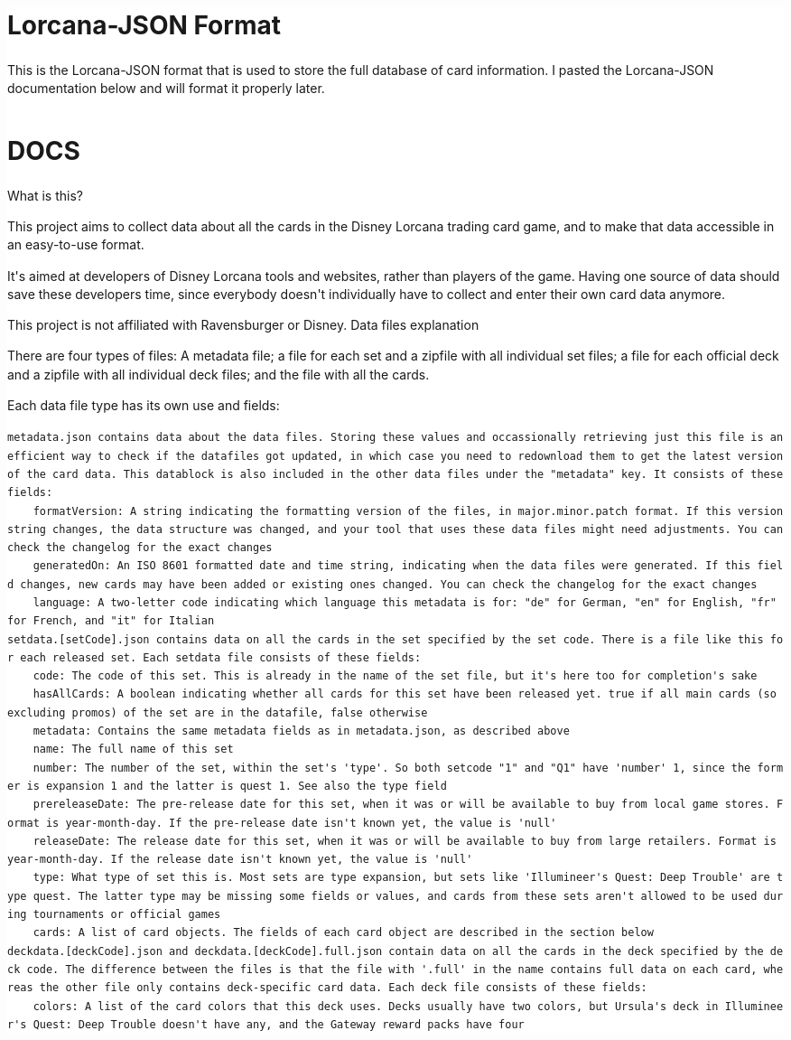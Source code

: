 
# Lorcana-JSON Format

This is the Lorcana-JSON format that is used to store the full database of card information. I pasted the Lorcana-JSON documentation below and will format it properly later.

# DOCS

What is this?

This project aims to collect data about all the cards in the Disney Lorcana trading card game, and to make that data accessible in an easy-to-use format.

It's aimed at developers of Disney Lorcana tools and websites, rather than players of the game. Having one source of data should save these developers time, since everybody doesn't individually have to collect and enter their own card data anymore.

This project is not affiliated with Ravensburger or Disney.
Data files explanation

There are four types of files: A metadata file; a file for each set and a zipfile with all individual set files; a file for each official deck and a zipfile with all individual deck files; and the file with all the cards.

Each data file type has its own use and fields:

    metadata.json contains data about the data files. Storing these values and occassionally retrieving just this file is an efficient way to check if the datafiles got updated, in which case you need to redownload them to get the latest version of the card data. This datablock is also included in the other data files under the "metadata" key. It consists of these fields:
        formatVersion: A string indicating the formatting version of the files, in major.minor.patch format. If this version string changes, the data structure was changed, and your tool that uses these data files might need adjustments. You can check the changelog for the exact changes
        generatedOn: An ISO 8601 formatted date and time string, indicating when the data files were generated. If this field changes, new cards may have been added or existing ones changed. You can check the changelog for the exact changes
        language: A two-letter code indicating which language this metadata is for: "de" for German, "en" for English, "fr" for French, and "it" for Italian
    setdata.[setCode].json contains data on all the cards in the set specified by the set code. There is a file like this for each released set. Each setdata file consists of these fields:
        code: The code of this set. This is already in the name of the set file, but it's here too for completion's sake
        hasAllCards: A boolean indicating whether all cards for this set have been released yet. true if all main cards (so excluding promos) of the set are in the datafile, false otherwise
        metadata: Contains the same metadata fields as in metadata.json, as described above
        name: The full name of this set
        number: The number of the set, within the set's 'type'. So both setcode "1" and "Q1" have 'number' 1, since the former is expansion 1 and the latter is quest 1. See also the type field
        prereleaseDate: The pre-release date for this set, when it was or will be available to buy from local game stores. Format is year-month-day. If the pre-release date isn't known yet, the value is 'null'
        releaseDate: The release date for this set, when it was or will be available to buy from large retailers. Format is year-month-day. If the release date isn't known yet, the value is 'null'
        type: What type of set this is. Most sets are type expansion, but sets like 'Illumineer's Quest: Deep Trouble' are type quest. The latter type may be missing some fields or values, and cards from these sets aren't allowed to be used during tournaments or official games
        cards: A list of card objects. The fields of each card object are described in the section below
    deckdata.[deckCode].json and deckdata.[deckCode].full.json contain data on all the cards in the deck specified by the deck code. The difference between the files is that the file with '.full' in the name contains full data on each card, whereas the other file only contains deck-specific card data. Each deck file consists of these fields:
        colors: A list of the card colors that this deck uses. Decks usually have two colors, but Ursula's deck in Illumineer's Quest: Deep Trouble doesn't have any, and the Gateway reward packs have four